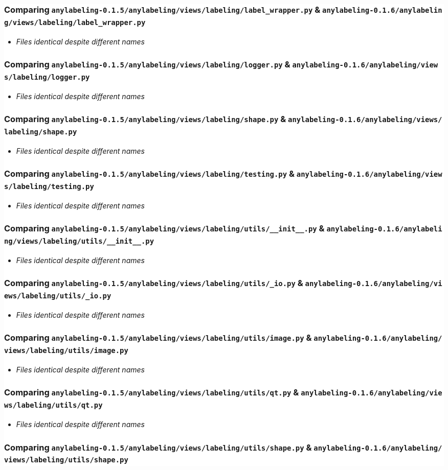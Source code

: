### Comparing `anylabeling-0.1.5/anylabeling/views/labeling/label_wrapper.py` & `anylabeling-0.1.6/anylabeling/views/labeling/label_wrapper.py`

 * *Files identical despite different names*

### Comparing `anylabeling-0.1.5/anylabeling/views/labeling/logger.py` & `anylabeling-0.1.6/anylabeling/views/labeling/logger.py`

 * *Files identical despite different names*

### Comparing `anylabeling-0.1.5/anylabeling/views/labeling/shape.py` & `anylabeling-0.1.6/anylabeling/views/labeling/shape.py`

 * *Files identical despite different names*

### Comparing `anylabeling-0.1.5/anylabeling/views/labeling/testing.py` & `anylabeling-0.1.6/anylabeling/views/labeling/testing.py`

 * *Files identical despite different names*

### Comparing `anylabeling-0.1.5/anylabeling/views/labeling/utils/__init__.py` & `anylabeling-0.1.6/anylabeling/views/labeling/utils/__init__.py`

 * *Files identical despite different names*

### Comparing `anylabeling-0.1.5/anylabeling/views/labeling/utils/_io.py` & `anylabeling-0.1.6/anylabeling/views/labeling/utils/_io.py`

 * *Files identical despite different names*

### Comparing `anylabeling-0.1.5/anylabeling/views/labeling/utils/image.py` & `anylabeling-0.1.6/anylabeling/views/labeling/utils/image.py`

 * *Files identical despite different names*

### Comparing `anylabeling-0.1.5/anylabeling/views/labeling/utils/qt.py` & `anylabeling-0.1.6/anylabeling/views/labeling/utils/qt.py`

 * *Files identical despite different names*

### Comparing `anylabeling-0.1.5/anylabeling/views/labeling/utils/shape.py` & `anylabeling-0.1.6/anylabeling/views/labeling/utils/shape.py`
